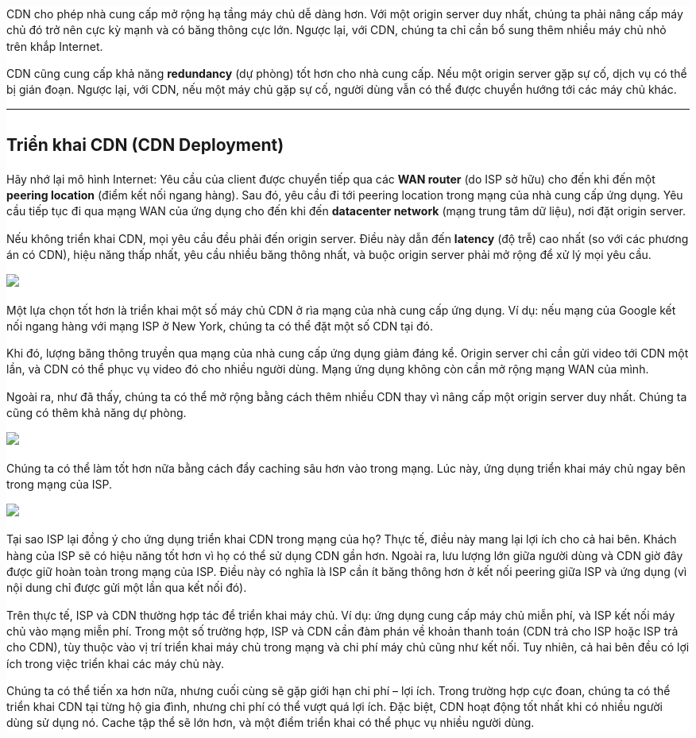 CDN cho phép nhà cung cấp mở rộng hạ tầng máy chủ dễ dàng hơn. Với một origin server duy nhất, chúng ta phải nâng cấp máy chủ đó trở nên cực kỳ mạnh và có băng thông cực lớn. Ngược lại, với CDN, chúng ta chỉ cần bổ sung thêm nhiều máy chủ nhỏ trên khắp Internet.

CDN cũng cung cấp khả năng **redundancy** (dự phòng) tốt hơn cho nhà cung cấp. Nếu một origin server gặp sự cố, dịch vụ có thể bị gián đoạn. Ngược lại, với CDN, nếu một máy chủ gặp sự cố, người dùng vẫn có thể được chuyển hướng tới các máy chủ khác.

---

## **Triển khai CDN** (CDN Deployment)

Hãy nhớ lại mô hình Internet: Yêu cầu của client được chuyển tiếp qua các **WAN router** (do ISP sở hữu) cho đến khi đến một **peering location** (điểm kết nối ngang hàng). Sau đó, yêu cầu đi tới peering location trong mạng của nhà cung cấp ứng dụng. Yêu cầu tiếp tục đi qua mạng WAN của ứng dụng cho đến khi đến **datacenter network** (mạng trung tâm dữ liệu), nơi đặt origin server.

Nếu không triển khai CDN, mọi yêu cầu đều phải đến origin server. Điều này dẫn đến **latency** (độ trễ) cao nhất (so với các phương án có CDN), hiệu năng thấp nhất, yêu cầu nhiều băng thông nhất, và buộc origin server phải mở rộng để xử lý mọi yêu cầu.

<img width="900px" src="/assets/applications/4-21-cdn1.png">

Một lựa chọn tốt hơn là triển khai một số máy chủ CDN ở rìa mạng của nhà cung cấp ứng dụng. Ví dụ: nếu mạng của Google kết nối ngang hàng với mạng ISP ở New York, chúng ta có thể đặt một số CDN tại đó.

Khi đó, lượng băng thông truyền qua mạng của nhà cung cấp ứng dụng giảm đáng kể. Origin server chỉ cần gửi video tới CDN một lần, và CDN có thể phục vụ video đó cho nhiều người dùng. Mạng ứng dụng không còn cần mở rộng mạng WAN của mình.

Ngoài ra, như đã thấy, chúng ta có thể mở rộng bằng cách thêm nhiều CDN thay vì nâng cấp một origin server duy nhất. Chúng ta cũng có thêm khả năng dự phòng.

<img width="900px" src="/assets/applications/4-22-cdn2.png">

Chúng ta có thể làm tốt hơn nữa bằng cách đẩy caching sâu hơn vào trong mạng. Lúc này, ứng dụng triển khai máy chủ ngay bên trong mạng của ISP.

<img width="900px" src="/assets/applications/4-23-cdn3.png">

Tại sao ISP lại đồng ý cho ứng dụng triển khai CDN trong mạng của họ? Thực tế, điều này mang lại lợi ích cho cả hai bên. Khách hàng của ISP sẽ có hiệu năng tốt hơn vì họ có thể sử dụng CDN gần hơn. Ngoài ra, lưu lượng lớn giữa người dùng và CDN giờ đây được giữ hoàn toàn trong mạng của ISP. Điều này có nghĩa là ISP cần ít băng thông hơn ở kết nối peering giữa ISP và ứng dụng (vì nội dung chỉ được gửi một lần qua kết nối đó).

Trên thực tế, ISP và CDN thường hợp tác để triển khai máy chủ. Ví dụ: ứng dụng cung cấp máy chủ miễn phí, và ISP kết nối máy chủ vào mạng miễn phí. Trong một số trường hợp, ISP và CDN cần đàm phán về khoản thanh toán (CDN trả cho ISP hoặc ISP trả cho CDN), tùy thuộc vào vị trí triển khai máy chủ trong mạng và chi phí máy chủ cũng như kết nối. Tuy nhiên, cả hai bên đều có lợi ích trong việc triển khai các máy chủ này.

Chúng ta có thể tiến xa hơn nữa, nhưng cuối cùng sẽ gặp giới hạn chi phí – lợi ích. Trong trường hợp cực đoan, chúng ta có thể triển khai CDN tại từng hộ gia đình, nhưng chi phí có thể vượt quá lợi ích. Đặc biệt, CDN hoạt động tốt nhất khi có nhiều người dùng sử dụng nó. Cache tập thể sẽ lớn hơn, và một điểm triển khai có thể phục vụ nhiều người dùng.
